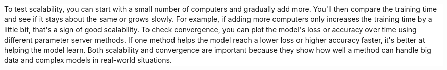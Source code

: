To test scalability, you can start with a small number of computers and gradually add more. You'll then compare the training time and see if it stays about the same or grows slowly. For example, if adding more computers only increases the training time by a little bit, that's a sign of good scalability. To check convergence, you can plot the model's loss or accuracy over time using different parameter server methods. If one method helps the model reach a lower loss or higher accuracy faster, it's better at helping the model learn. Both scalability and convergence are important because they show how well a method can handle big data and complex models in real-world situations.